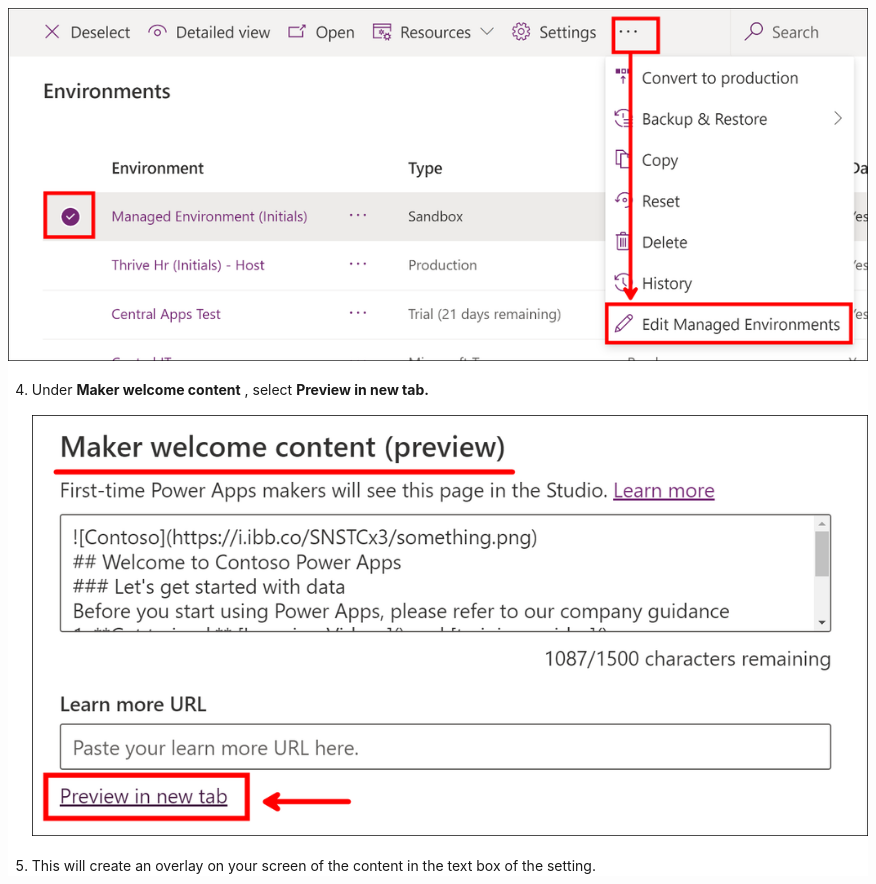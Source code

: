    ![](images/M04/M4-EX1-T2-S14.png)

4. Under **Maker welcome content** , select **Preview in new tab.**

   ![](images/M04/M4-EX1-T2-F4-S4.png)

5. This will create an overlay on your screen of the content in the text box of the setting.
